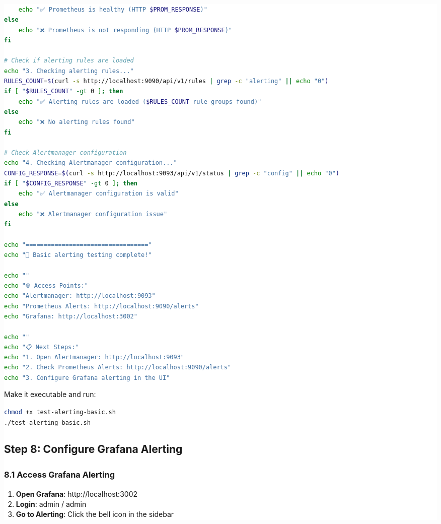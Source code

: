 ```bash
    echo "✅ Prometheus is healthy (HTTP $PROM_RESPONSE)"
else
    echo "❌ Prometheus is not responding (HTTP $PROM_RESPONSE)"
fi

# Check if alerting rules are loaded
echo "3. Checking alerting rules..."
RULES_COUNT=$(curl -s http://localhost:9090/api/v1/rules | grep -c "alerting" || echo "0")
if [ "$RULES_COUNT" -gt 0 ]; then
    echo "✅ Alerting rules are loaded ($RULES_COUNT rule groups found)"
else
    echo "❌ No alerting rules found"
fi

# Check Alertmanager configuration
echo "4. Checking Alertmanager configuration..."
CONFIG_RESPONSE=$(curl -s http://localhost:9093/api/v1/status | grep -c "config" || echo "0")
if [ "$CONFIG_RESPONSE" -gt 0 ]; then
    echo "✅ Alertmanager configuration is valid"
else
    echo "❌ Alertmanager configuration issue"
fi

echo "=================================="
echo "🎉 Basic alerting testing complete!"

echo ""
echo "🌐 Access Points:"
echo "Alertmanager: http://localhost:9093"
echo "Prometheus Alerts: http://localhost:9090/alerts"
echo "Grafana: http://localhost:3002"

echo ""
echo "📋 Next Steps:"
echo "1. Open Alertmanager: http://localhost:9093"
echo "2. Check Prometheus Alerts: http://localhost:9090/alerts"
echo "3. Configure Grafana alerting in the UI"
```

Make it executable and run:
```bash
chmod +x test-alerting-basic.sh
./test-alerting-basic.sh
```

## Step 8: Configure Grafana Alerting

### 8.1 Access Grafana Alerting
1. **Open Grafana**: http://localhost:3002
2. **Login**: admin / admin
3. **Go to Alerting**: Click the bell icon in the sidebar
